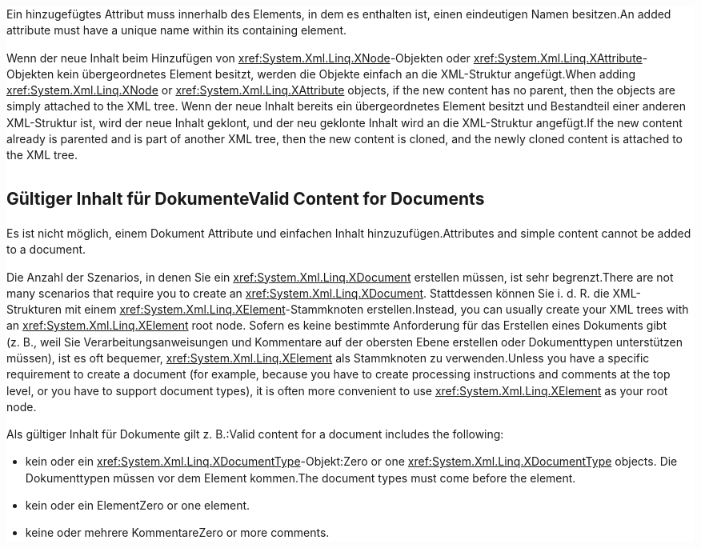  <span data-ttu-id="7f7cd-120">Ein hinzugefügtes Attribut muss innerhalb des Elements, in dem es enthalten ist, einen eindeutigen Namen besitzen.</span><span class="sxs-lookup"><span data-stu-id="7f7cd-120">An added attribute must have a unique name within its containing element.</span></span>  
  
 <span data-ttu-id="7f7cd-121">Wenn der neue Inhalt beim Hinzufügen von <xref:System.Xml.Linq.XNode>-Objekten oder <xref:System.Xml.Linq.XAttribute>-Objekten kein übergeordnetes Element besitzt, werden die Objekte einfach an die XML-Struktur angefügt.</span><span class="sxs-lookup"><span data-stu-id="7f7cd-121">When adding <xref:System.Xml.Linq.XNode> or <xref:System.Xml.Linq.XAttribute> objects, if the new content has no parent, then the objects are simply attached to the XML tree.</span></span> <span data-ttu-id="7f7cd-122">Wenn der neue Inhalt bereits ein übergeordnetes Element besitzt und Bestandteil einer anderen XML-Struktur ist, wird der neue Inhalt geklont, und der neu geklonte Inhalt wird an die XML-Struktur angefügt.</span><span class="sxs-lookup"><span data-stu-id="7f7cd-122">If the new content already is parented and is part of another XML tree, then the new content is cloned, and the newly cloned content is attached to the XML tree.</span></span>  
  
## <a name="valid-content-for-documents"></a><span data-ttu-id="7f7cd-123">Gültiger Inhalt für Dokumente</span><span class="sxs-lookup"><span data-stu-id="7f7cd-123">Valid Content for Documents</span></span>  
 <span data-ttu-id="7f7cd-124">Es ist nicht möglich, einem Dokument Attribute und einfachen Inhalt hinzuzufügen.</span><span class="sxs-lookup"><span data-stu-id="7f7cd-124">Attributes and simple content cannot be added to a document.</span></span>  
  
 <span data-ttu-id="7f7cd-125">Die Anzahl der Szenarios, in denen Sie ein <xref:System.Xml.Linq.XDocument> erstellen müssen, ist sehr begrenzt.</span><span class="sxs-lookup"><span data-stu-id="7f7cd-125">There are not many scenarios that require you to create an <xref:System.Xml.Linq.XDocument>.</span></span> <span data-ttu-id="7f7cd-126">Stattdessen können Sie i. d. R. die XML-Strukturen mit einem <xref:System.Xml.Linq.XElement>-Stammknoten erstellen.</span><span class="sxs-lookup"><span data-stu-id="7f7cd-126">Instead, you can usually create your XML trees with an <xref:System.Xml.Linq.XElement> root node.</span></span> <span data-ttu-id="7f7cd-127">Sofern es keine bestimmte Anforderung für das Erstellen eines Dokuments gibt (z. B., weil Sie Verarbeitungsanweisungen und Kommentare auf der obersten Ebene erstellen oder Dokumenttypen unterstützen müssen), ist es oft bequemer, <xref:System.Xml.Linq.XElement> als Stammknoten zu verwenden.</span><span class="sxs-lookup"><span data-stu-id="7f7cd-127">Unless you have a specific requirement to create a document (for example, because you have to create processing instructions and comments at the top level, or you have to support document types), it is often more convenient to use <xref:System.Xml.Linq.XElement> as your root node.</span></span>  
  
 <span data-ttu-id="7f7cd-128">Als gültiger Inhalt für Dokumente gilt z. B.:</span><span class="sxs-lookup"><span data-stu-id="7f7cd-128">Valid content for a document includes the following:</span></span>  
  
- <span data-ttu-id="7f7cd-129">kein oder ein <xref:System.Xml.Linq.XDocumentType>-Objekt:</span><span class="sxs-lookup"><span data-stu-id="7f7cd-129">Zero or one <xref:System.Xml.Linq.XDocumentType> objects.</span></span> <span data-ttu-id="7f7cd-130">Die Dokumenttypen müssen vor dem Element kommen.</span><span class="sxs-lookup"><span data-stu-id="7f7cd-130">The document types must come before the element.</span></span>  
  
- <span data-ttu-id="7f7cd-131">kein oder ein Element</span><span class="sxs-lookup"><span data-stu-id="7f7cd-131">Zero or one element.</span></span>  
  
- <span data-ttu-id="7f7cd-132">keine oder mehrere Kommentare</span><span class="sxs-lookup"><span data-stu-id="7f7cd-132">Zero or more comments.</span></span>  
  